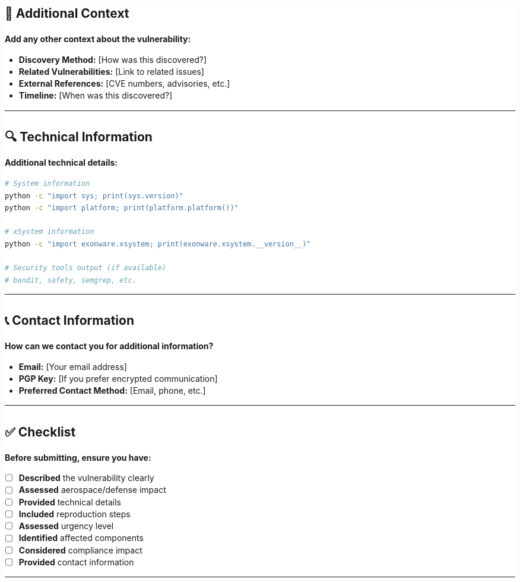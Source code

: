 
## 📝 **Additional Context**

**Add any other context about the vulnerability:**

- **Discovery Method:** [How was this discovered?]
- **Related Vulnerabilities:** [Link to related issues]
- **External References:** [CVE numbers, advisories, etc.]
- **Timeline:** [When was this discovered?]

---

## 🔍 **Technical Information**

**Additional technical details:**

```bash
# System information
python -c "import sys; print(sys.version)"
python -c "import platform; print(platform.platform())"

# xSystem information
python -c "import exonware.xsystem; print(exonware.xsystem.__version__)"

# Security tools output (if available)
# bandit, safety, semgrep, etc.
```

---

## 📞 **Contact Information**

**How can we contact you for additional information?**

- **Email:** [Your email address]
- **PGP Key:** [If you prefer encrypted communication]
- **Preferred Contact Method:** [Email, phone, etc.]

---

## ✅ **Checklist**

**Before submitting, ensure you have:**

- [ ] **Described** the vulnerability clearly
- [ ] **Assessed** aerospace/defense impact
- [ ] **Provided** technical details
- [ ] **Included** reproduction steps
- [ ] **Assessed** urgency level
- [ ] **Identified** affected components
- [ ] **Considered** compliance impact
- [ ] **Provided** contact information

---
